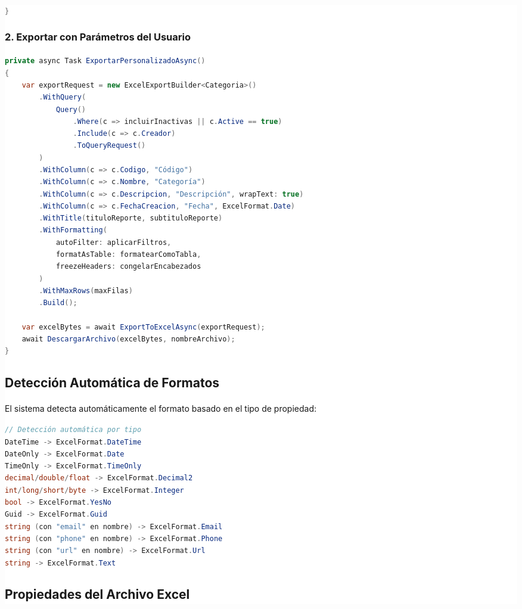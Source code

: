 ```csharp
}
```

### 2. Exportar con Parámetros del Usuario
```csharp
private async Task ExportarPersonalizadoAsync()
{
    var exportRequest = new ExcelExportBuilder<Categoria>()
        .WithQuery(
            Query()
                .Where(c => incluirInactivas || c.Active == true)
                .Include(c => c.Creador)
                .ToQueryRequest()
        )
        .WithColumn(c => c.Codigo, "Código")
        .WithColumn(c => c.Nombre, "Categoría")
        .WithColumn(c => c.Descripcion, "Descripción", wrapText: true)
        .WithColumn(c => c.FechaCreacion, "Fecha", ExcelFormat.Date)
        .WithTitle(tituloReporte, subtituloReporte)
        .WithFormatting(
            autoFilter: aplicarFiltros,
            formatAsTable: formatearComoTabla,
            freezeHeaders: congelarEncabezados
        )
        .WithMaxRows(maxFilas)
        .Build();

    var excelBytes = await ExportToExcelAsync(exportRequest);
    await DescargarArchivo(excelBytes, nombreArchivo);
}
```

## Detección Automática de Formatos

El sistema detecta automáticamente el formato basado en el tipo de propiedad:

```csharp
// Detección automática por tipo
DateTime -> ExcelFormat.DateTime
DateOnly -> ExcelFormat.Date
TimeOnly -> ExcelFormat.TimeOnly
decimal/double/float -> ExcelFormat.Decimal2
int/long/short/byte -> ExcelFormat.Integer
bool -> ExcelFormat.YesNo
Guid -> ExcelFormat.Guid
string (con "email" en nombre) -> ExcelFormat.Email
string (con "phone" en nombre) -> ExcelFormat.Phone
string (con "url" en nombre) -> ExcelFormat.Url
string -> ExcelFormat.Text
```

## Propiedades del Archivo Excel

